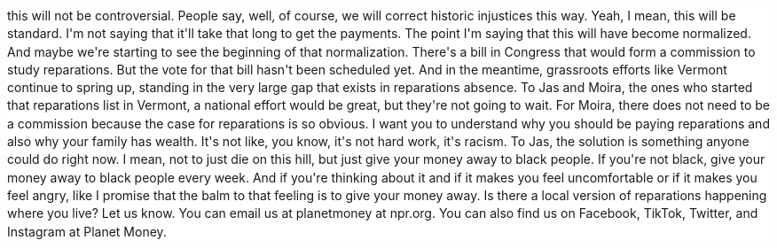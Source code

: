 this will not be controversial.
People say, well, of course,
we will correct
historic injustices this way.
Yeah, I mean,
this will be standard.
I'm not saying that
it'll take that long
to get the payments.
The point I'm saying that
this will have become normalized.
And maybe we're starting
to see the beginning
of that normalization.
There's a bill in Congress
that would form a commission
to study reparations.
But the vote for that bill
hasn't been scheduled yet.
And in the meantime,
grassroots efforts
like Vermont continue to spring up,
standing in the very large gap
that exists in reparations absence.
To Jas and Moira,
the ones who started
that reparations list in Vermont,
a national effort would be great,
but they're not going to wait.
For Moira,
there does not need to be a commission
because the case for reparations
is so obvious.
I want you to understand
why you should be paying reparations
and also why your family has wealth.
It's not like, you know,
it's not hard work,
it's racism.
To Jas,
the solution is something
anyone could do right now.
I mean,
not to just die on this hill,
but just give your money away
to black people.
If you're not black,
give your money away
to black people every week.
And if you're thinking about it
and if it makes you feel uncomfortable
or if it makes you feel angry,
like I promise that the balm
to that feeling
is to give your money away.
Is there a local version
of reparations happening
where you live?
Let us know.
You can email us
at planetmoney at npr.org.
You can also find us on Facebook,
TikTok, Twitter,
and Instagram at Planet Money.